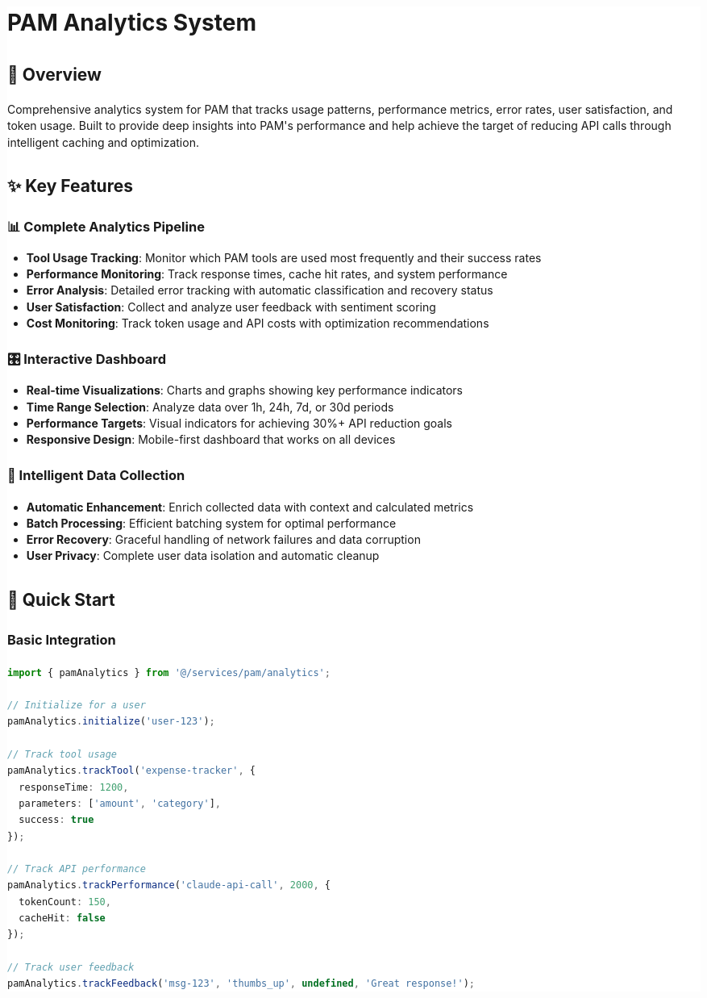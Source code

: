 # PAM Analytics System

## 🎯 Overview

Comprehensive analytics system for PAM that tracks usage patterns, performance metrics, error rates, user satisfaction, and token usage. Built to provide deep insights into PAM's performance and help achieve the target of reducing API calls through intelligent caching and optimization.

## ✨ Key Features

### 📊 Complete Analytics Pipeline
- **Tool Usage Tracking**: Monitor which PAM tools are used most frequently and their success rates
- **Performance Monitoring**: Track response times, cache hit rates, and system performance
- **Error Analysis**: Detailed error tracking with automatic classification and recovery status
- **User Satisfaction**: Collect and analyze user feedback with sentiment scoring
- **Cost Monitoring**: Track token usage and API costs with optimization recommendations

### 🎛️ Interactive Dashboard
- **Real-time Visualizations**: Charts and graphs showing key performance indicators
- **Time Range Selection**: Analyze data over 1h, 24h, 7d, or 30d periods
- **Performance Targets**: Visual indicators for achieving 30%+ API reduction goals
- **Responsive Design**: Mobile-first dashboard that works on all devices

### 🔄 Intelligent Data Collection
- **Automatic Enhancement**: Enrich collected data with context and calculated metrics
- **Batch Processing**: Efficient batching system for optimal performance
- **Error Recovery**: Graceful handling of network failures and data corruption
- **User Privacy**: Complete user data isolation and automatic cleanup

## 🚀 Quick Start

### Basic Integration

```typescript
import { pamAnalytics } from '@/services/pam/analytics';

// Initialize for a user
pamAnalytics.initialize('user-123');

// Track tool usage
pamAnalytics.trackTool('expense-tracker', {
  responseTime: 1200,
  parameters: ['amount', 'category'],
  success: true
});

// Track API performance
pamAnalytics.trackPerformance('claude-api-call', 2000, {
  tokenCount: 150,
  cacheHit: false
});

// Track user feedback
pamAnalytics.trackFeedback('msg-123', 'thumbs_up', undefined, 'Great response!');
```
